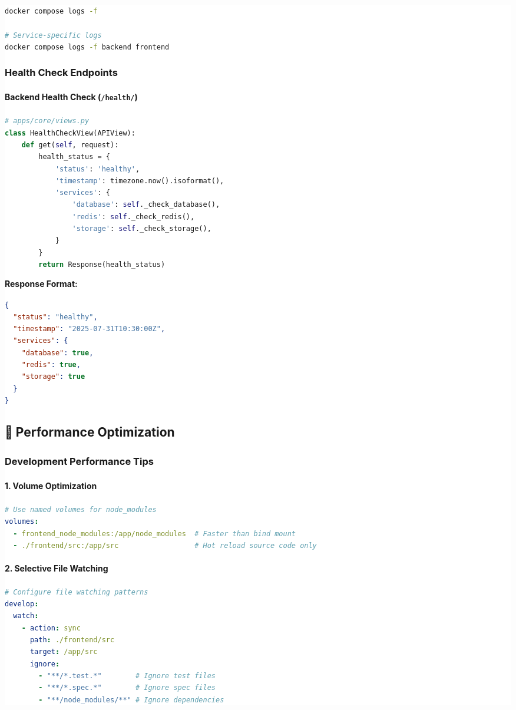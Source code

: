 ```bash
docker compose logs -f

# Service-specific logs
docker compose logs -f backend frontend
```

### Health Check Endpoints

#### Backend Health Check (`/health/`)
```python
# apps/core/views.py
class HealthCheckView(APIView):
    def get(self, request):
        health_status = {
            'status': 'healthy',
            'timestamp': timezone.now().isoformat(),
            'services': {
                'database': self._check_database(),
                'redis': self._check_redis(),
                'storage': self._check_storage(),
            }
        }
        return Response(health_status)
```

**Response Format:**
```json
{
  "status": "healthy",
  "timestamp": "2025-07-31T10:30:00Z",
  "services": {
    "database": true,
    "redis": true,
    "storage": true
  }
}
```

## 🚀 Performance Optimization

### Development Performance Tips

#### 1. **Volume Optimization**
```yaml
# Use named volumes for node_modules
volumes:
  - frontend_node_modules:/app/node_modules  # Faster than bind mount
  - ./frontend/src:/app/src                  # Hot reload source code only
```

#### 2. **Selective File Watching**
```yaml
# Configure file watching patterns
develop:
  watch:
    - action: sync
      path: ./frontend/src
      target: /app/src
      ignore:
        - "**/*.test.*"        # Ignore test files
        - "**/*.spec.*"        # Ignore spec files
        - "**/node_modules/**" # Ignore dependencies
```

